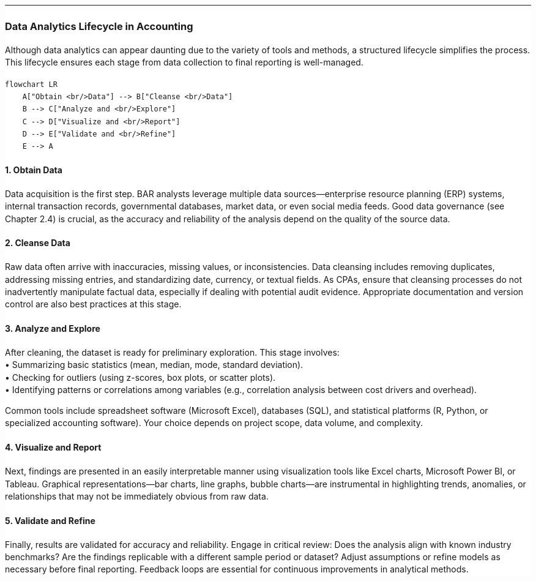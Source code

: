 ------

### Data Analytics Lifecycle in Accounting

Although data analytics can appear daunting due to the variety of tools and methods, a structured lifecycle simplifies the process. This lifecycle ensures each stage from data collection to final reporting is well-managed.

```mermaid
flowchart LR
    A["Obtain <br/>Data"] --> B["Cleanse <br/>Data"]
    B --> C["Analyze and <br/>Explore"]
    C --> D["Visualize and <br/>Report"]
    D --> E["Validate and <br/>Refine"]
    E --> A
```

#### 1. Obtain Data
Data acquisition is the first step. BAR analysts leverage multiple data sources—enterprise resource planning (ERP) systems, internal transaction records, governmental databases, market data, or even social media feeds. Good data governance (see Chapter 2.4) is crucial, as the accuracy and reliability of the analysis depend on the quality of the source data.

#### 2. Cleanse Data
Raw data often arrive with inaccuracies, missing values, or inconsistencies. Data cleansing includes removing duplicates, addressing missing entries, and standardizing date, currency, or textual fields. As CPAs, ensure that cleansing processes do not inadvertently manipulate factual data, especially if dealing with potential audit evidence. Appropriate documentation and version control are also best practices at this stage.

#### 3. Analyze and Explore
After cleaning, the dataset is ready for preliminary exploration. This stage involves:  
• Summarizing basic statistics (mean, median, mode, standard deviation).  
• Checking for outliers (using z-scores, box plots, or scatter plots).  
• Identifying patterns or correlations among variables (e.g., correlation analysis between cost drivers and overhead).  

Common tools include spreadsheet software (Microsoft Excel), databases (SQL), and statistical platforms (R, Python, or specialized accounting software). Your choice depends on project scope, data volume, and complexity.

#### 4. Visualize and Report
Next, findings are presented in an easily interpretable manner using visualization tools like Excel charts, Microsoft Power BI, or Tableau. Graphical representations—bar charts, line graphs, bubble charts—are instrumental in highlighting trends, anomalies, or relationships that may not be immediately obvious from raw data.

#### 5. Validate and Refine
Finally, results are validated for accuracy and reliability. Engage in critical review: Does the analysis align with known industry benchmarks? Are the findings replicable with a different sample period or dataset? Adjust assumptions or refine models as necessary before final reporting. Feedback loops are essential for continuous improvements in analytical methods.
